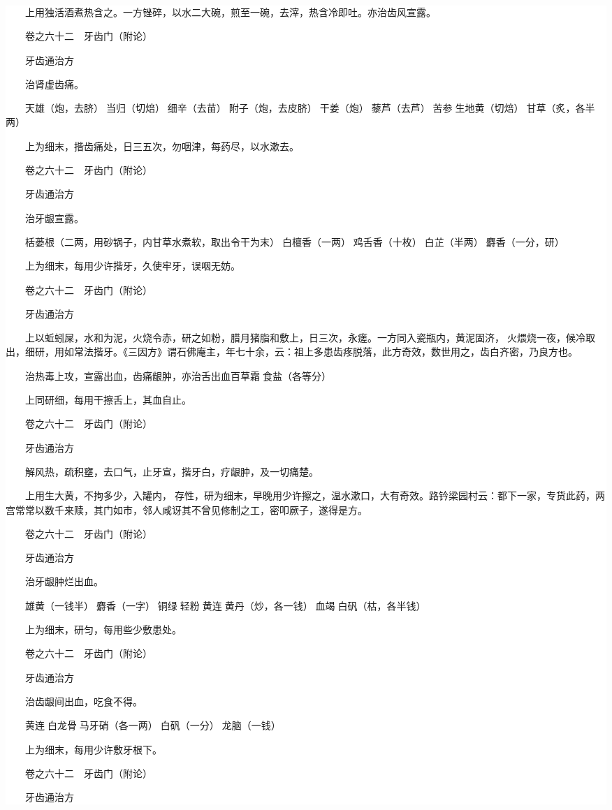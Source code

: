 　　上用独活酒煮热含之。一方锉碎，以水二大碗，煎至一碗，去滓，热含冷即吐。亦治齿风宣露。

　　卷之六十二　牙齿门（附论）

　　牙齿通治方

　　治肾虚齿痛。

　　天雄（炮，去脐） 当归（切焙） 细辛（去苗） 附子（炮，去皮脐） 干姜（炮） 藜芦（去芦） 苦参 生地黄（切焙） 甘草（炙，各半两）

　　上为细末，揩齿痛处，日三五次，勿咽津，每药尽，以水漱去。

　　卷之六十二　牙齿门（附论）

　　牙齿通治方

　　治牙龈宣露。

　　栝蒌根（二两，用砂锅子，内甘草水煮软，取出令干为末） 白檀香（一两） 鸡舌香（十枚） 白芷（半两） 麝香（一分，研）

　　上为细末，每用少许揩牙，久使牢牙，误咽无妨。

　　卷之六十二　牙齿门（附论）

　　牙齿通治方

　　上以蚯蚓屎，水和为泥，火烧令赤，研之如粉，腊月猪脂和敷上，日三次，永瘥。一方同入瓷瓶内，黄泥固济， 火煨烧一夜，候冷取出，细研，用如常法揩牙。《三因方》谓石佛庵主，年七十余，云：祖上多患齿疼脱落，此方奇效，数世用之，齿白齐密，乃良方也。

　　治热毒上攻，宣露出血，齿痛龈肿，亦治舌出血百草霜 食盐（各等分）

　　上同研细，每用干擦舌上，其血自止。

　　卷之六十二　牙齿门（附论）

　　牙齿通治方

　　解风热，疏积壅，去口气，止牙宣，揩牙白，疗龈肿，及一切痛楚。

　　上用生大黄，不拘多少，入罐内， 存性，研为细末，早晚用少许擦之，温水漱口，大有奇效。路钤梁园村云：都下一家，专货此药，两宫常常以数千来赎，其门如市，邻人咸讶其不曾见修制之工，密叩厥子，遂得是方。

　　卷之六十二　牙齿门（附论）

　　牙齿通治方

　　治牙龈肿烂出血。

　　雄黄（一钱半） 麝香（一字） 铜绿 轻粉 黄连 黄丹（炒，各一钱） 血竭 白矾（枯，各半钱）

　　上为细末，研匀，每用些少敷患处。

　　卷之六十二　牙齿门（附论）

　　牙齿通治方

　　治齿龈间出血，吃食不得。

　　黄连 白龙骨 马牙硝（各一两） 白矾（一分） 龙脑（一钱）

　　上为细末，每用少许敷牙根下。

　　卷之六十二　牙齿门（附论）

　　牙齿通治方
